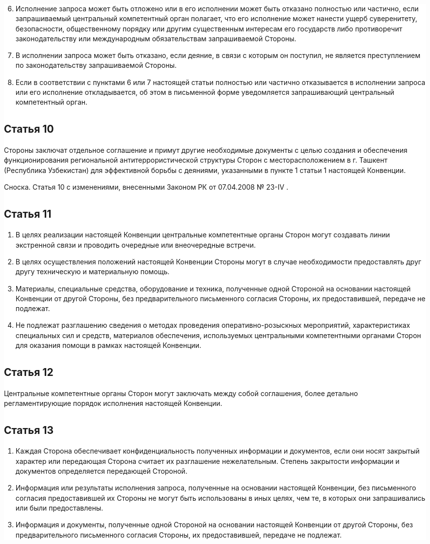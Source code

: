 6. Исполнение запроса может быть отложено или в его исполнении может быть отказано полностью или частично, если запрашиваемый центральный компетентный орган полагает, что его исполнение может нанести ущерб суверенитету, безопасности, общественному порядку или другим существенным интересам его государств либо противоречит законодательству или международным обязательствам запрашиваемой Стороны.

7. В исполнении запроса может быть отказано, если деяние, в связи с которым он поступил, не является преступлением по законодательству запрашиваемой Стороны.

8. Если в соответствии с пунктами 6 или 7 настоящей статьи полностью или частично отказывается в исполнении запроса или его исполнение откладывается, об этом в письменной форме уведомляется запрашивающий центральный компетентный орган.

## Статья 10

Стороны заключат отдельное соглашение и примут другие необходимые документы с целью создания и обеспечения функционирования региональной антитеррористической структуры Сторон с месторасположением в г. Ташкент (Республика Узбекистан) для эффективной борьбы с деяниями, указанными в пункте 1 статьи 1 настоящей Конвенции.

Сноска. Статья 10 с изменениями, внесенными Законом РК от 07.04.2008 № 23-IV .

## Статья 11

1. В целях реализации настоящей Конвенции центральные компетентные органы Сторон могут создавать линии экстренной связи и проводить очередные или внеочередные встречи.

2. В целях осуществления положений настоящей Конвенции Стороны могут в случае необходимости предоставлять друг другу техническую и материальную помощь.

3. Материалы, специальные средства, оборудование и техника, полученные одной Стороной на основании настоящей Конвенции от другой Стороны, без предварительного письменного согласия Стороны, их предоставившей, передаче не подлежат.

4. Не подлежат разглашению сведения о методах проведения оперативно-розыскных мероприятий, характеристиках специальных сил и средств, материалов обеспечения, используемых центральными компетентными органами Сторон для оказания помощи в рамках настоящей Конвенции.

## Статья 12

Центральные компетентные органы Сторон могут заключать между собой соглашения, более детально регламентирующие порядок исполнения настоящей Конвенции.

## Статья 13

1. Каждая Сторона обеспечивает конфиденциальность полученных информации и документов, если они носят закрытый характер или передающая Сторона считает их разглашение нежелательным. Степень закрытости информации и документов определяется передающей Стороной.

2. Информация или результаты исполнения запроса, полученные на основании настоящей Конвенции, без письменного согласия предоставившей их Стороны не могут быть использованы в иных целях, чем те, в которых они запрашивались или были предоставлены.

3. Информация и документы, полученные одной Стороной на основании настоящей Конвенции от другой Стороны, без предварительного письменного согласия Стороны, их предоставившей, передаче не подлежат.
